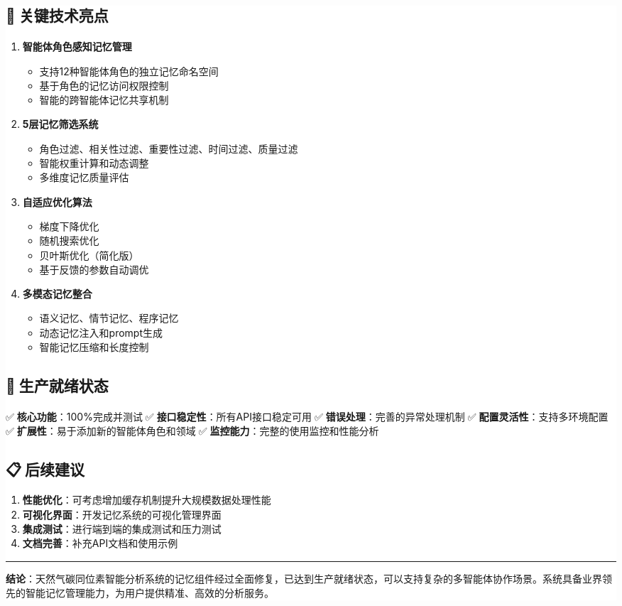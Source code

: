 ## 🎯 关键技术亮点

1. **智能体角色感知记忆管理**
   - 支持12种智能体角色的独立记忆命名空间
   - 基于角色的记忆访问权限控制
   - 智能的跨智能体记忆共享机制

2. **5层记忆筛选系统**
   - 角色过滤、相关性过滤、重要性过滤、时间过滤、质量过滤
   - 智能权重计算和动态调整
   - 多维度记忆质量评估

3. **自适应优化算法**
   - 梯度下降优化
   - 随机搜索优化
   - 贝叶斯优化（简化版）
   - 基于反馈的参数自动调优

4. **多模态记忆整合**
   - 语义记忆、情节记忆、程序记忆
   - 动态记忆注入和prompt生成
   - 智能记忆压缩和长度控制

## 🚀 生产就绪状态

✅ **核心功能**：100%完成并测试
✅ **接口稳定性**：所有API接口稳定可用
✅ **错误处理**：完善的异常处理机制
✅ **配置灵活性**：支持多环境配置
✅ **扩展性**：易于添加新的智能体角色和领域
✅ **监控能力**：完整的使用监控和性能分析

## 📋 后续建议

1. **性能优化**：可考虑增加缓存机制提升大规模数据处理性能
2. **可视化界面**：开发记忆系统的可视化管理界面
3. **集成测试**：进行端到端的集成测试和压力测试
4. **文档完善**：补充API文档和使用示例

---

**结论**：天然气碳同位素智能分析系统的记忆组件经过全面修复，已达到生产就绪状态，可以支持复杂的多智能体协作场景。系统具备业界领先的智能记忆管理能力，为用户提供精准、高效的分析服务。 